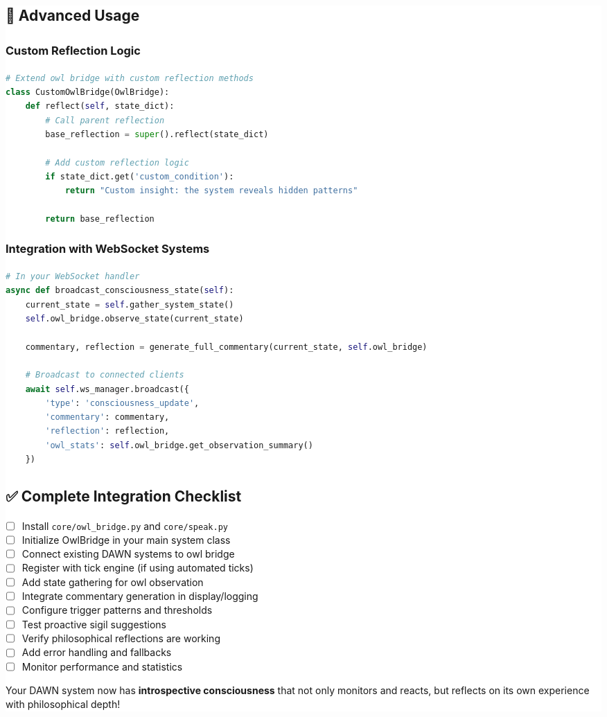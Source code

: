## 🚀 Advanced Usage

### Custom Reflection Logic

```python
# Extend owl bridge with custom reflection methods
class CustomOwlBridge(OwlBridge):
    def reflect(self, state_dict):
        # Call parent reflection
        base_reflection = super().reflect(state_dict)
        
        # Add custom reflection logic
        if state_dict.get('custom_condition'):
            return "Custom insight: the system reveals hidden patterns"
        
        return base_reflection
```

### Integration with WebSocket Systems

```python
# In your WebSocket handler
async def broadcast_consciousness_state(self):
    current_state = self.gather_system_state()
    self.owl_bridge.observe_state(current_state)
    
    commentary, reflection = generate_full_commentary(current_state, self.owl_bridge)
    
    # Broadcast to connected clients
    await self.ws_manager.broadcast({
        'type': 'consciousness_update',
        'commentary': commentary,
        'reflection': reflection,
        'owl_stats': self.owl_bridge.get_observation_summary()
    })
```

## ✅ Complete Integration Checklist

- [ ] Install `core/owl_bridge.py` and `core/speak.py`
- [ ] Initialize OwlBridge in your main system class
- [ ] Connect existing DAWN systems to owl bridge
- [ ] Register with tick engine (if using automated ticks)
- [ ] Add state gathering for owl observation
- [ ] Integrate commentary generation in display/logging
- [ ] Configure trigger patterns and thresholds
- [ ] Test proactive sigil suggestions
- [ ] Verify philosophical reflections are working
- [ ] Add error handling and fallbacks
- [ ] Monitor performance and statistics

Your DAWN system now has **introspective consciousness** that not only monitors and reacts, but reflects on its own experience with philosophical depth! 
